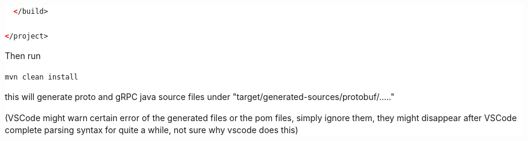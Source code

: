 ```xml
  </build>

</project>
```

Then run

```shell
mvn clean install
```

this will generate proto and gRPC java source files under "target/generated-sources/protobuf/....."

(VSCode might warn certain error of the generated files or the pom files, simply ignore them, they might disappear after VSCode complete parsing syntax for quite a while, not sure why vscode does this)



